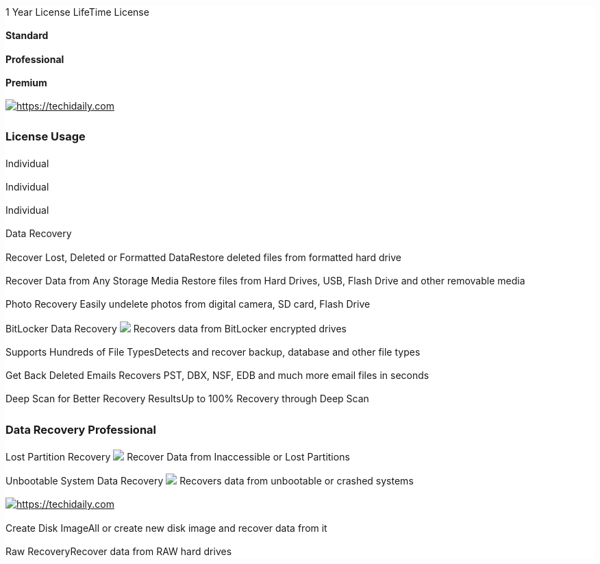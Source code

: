  1 Year License  LifeTime License

**Standard**

**Professional**

**Premium**


<a href="https://25home.pxf.io/c/5597632/2123466/16836" target="_top" id="2123466">
  <img src="//a.impactradius-go.com/display-ad/16836-2123466" border="0" alt="https://techidaily.com" width="120" height="90"/>
</a>
<img height="0" width="0" src="https://25home.pxf.io/i/5597632/2123466/16836" style="position:absolute;visibility:hidden;" border="0" />


### License Usage

Individual

Individual

Individual

Data Recovery

 Recover Lost, Deleted or Formatted DataRestore deleted files from formatted hard drive

 Recover Data from Any Storage Media Restore files from Hard Drives, USB, Flash Drive and other removable media

 Photo Recovery Easily undelete photos from digital camera, SD card, Flash Drive

 BitLocker Data Recovery ![](https://www.stellarinfo.com/image/newbuyicon.png) Recovers data from BitLocker encrypted drives

 Supports Hundreds of File TypesDetects and recover backup, database and other file types

 Get Back Deleted Emails Recovers PST, DBX, NSF, EDB and much more email files in seconds

 Deep Scan for Better Recovery ResultsUp to 100% Recovery through Deep Scan

### Data Recovery Professional

 Lost Partition Recovery ![](https://www.stellarinfo.com/image/newbuyicon.png) Recover Data from Inaccessible or Lost Partitions

 Unbootable System Data Recovery ![](https://www.stellarinfo.com/image/newbuyicon.png) Recovers data from unbootable or crashed systems


<a href="https://aligracehair.sjv.io/c/5597632/2115912/19272" target="_top" id="2115912">
  <img src="//a.impactradius-go.com/display-ad/19272-2115912" border="0" alt="https://techidaily.com" width="160" height="90"/>
</a>
<img height="0" width="0" src="https://aligracehair.sjv.io/i/5597632/2115912/19272" style="position:absolute;visibility:hidden;" border="0" />


 Create Disk ImageAll or create new disk image and recover data from it

 Raw RecoveryRecover data from RAW hard drives
